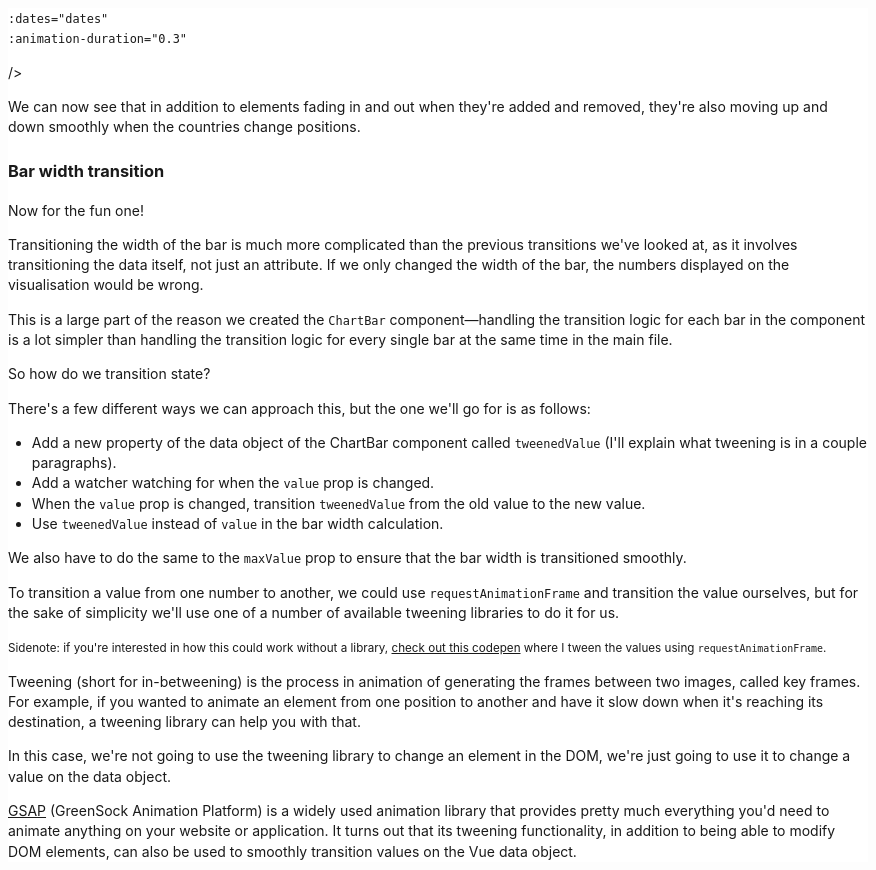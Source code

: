     :dates="dates"
    :animation-duration="0.3"
  />
</div>

We can now see that in addition to elements fading in and out when they're added
and removed, they're also moving up and down smoothly when the countries change
positions.

### Bar width transition

Now for the fun one!

Transitioning the width of the bar is much more complicated than the previous
transitions we've looked at, as it involves transitioning the data itself, not
just an attribute. If we only changed the width of the bar, the numbers
displayed on the visualisation would be wrong.

This is a large part of the reason we created the `ChartBar` component—handling
the transition logic for each bar in the component is a lot simpler than
handling the transition logic for every single bar at the same time in the main
file.

So how do we transition state?

There's a few different ways we can approach this, but the one we'll go for is
as follows:

- Add a new property of the data object of the ChartBar component called
  `tweenedValue` (I'll explain what tweening is in a couple paragraphs).
- Add a watcher watching for when the `value` prop is changed.
- When the `value` prop is changed, transition `tweenedValue` from the old value
  to the new value.
- Use `tweenedValue` instead of `value` in the bar width calculation.

We also have to do the same to the `maxValue` prop to ensure that the bar width
is transitioned smoothly.

To transition a value from one number to another, we could use
`requestAnimationFrame` and transition the value ourselves, but for the sake of
simplicity we'll use one of a number of available tweening libraries to do it
for us.

<small>Sidenote: if you're interested in how this could work without a library,
[check out this codepen](https://codepen.io/callumacrae/pen/oyXXWR) where I
tween the values using `requestAnimationFrame`.</small>

Tweening (short for in-betweening) is the process in animation of generating the
frames between two images, called key frames. For example, if you wanted to
animate an element from one position to another and have it slow down when it's
reaching its destination, a tweening library can help you with that.

In this case, we're not going to use the tweening library to change an element
in the DOM, we're just going to use it to change a value on the data object.

[GSAP](https://greensock.com/gsap/) (GreenSock Animation Platform) is a widely
used animation library that provides pretty much everything you'd need to
animate anything on your website or application. It turns out that its tweening
functionality, in addition to being able to modify DOM elements, can also be
used to smoothly transition values on the Vue data object.
